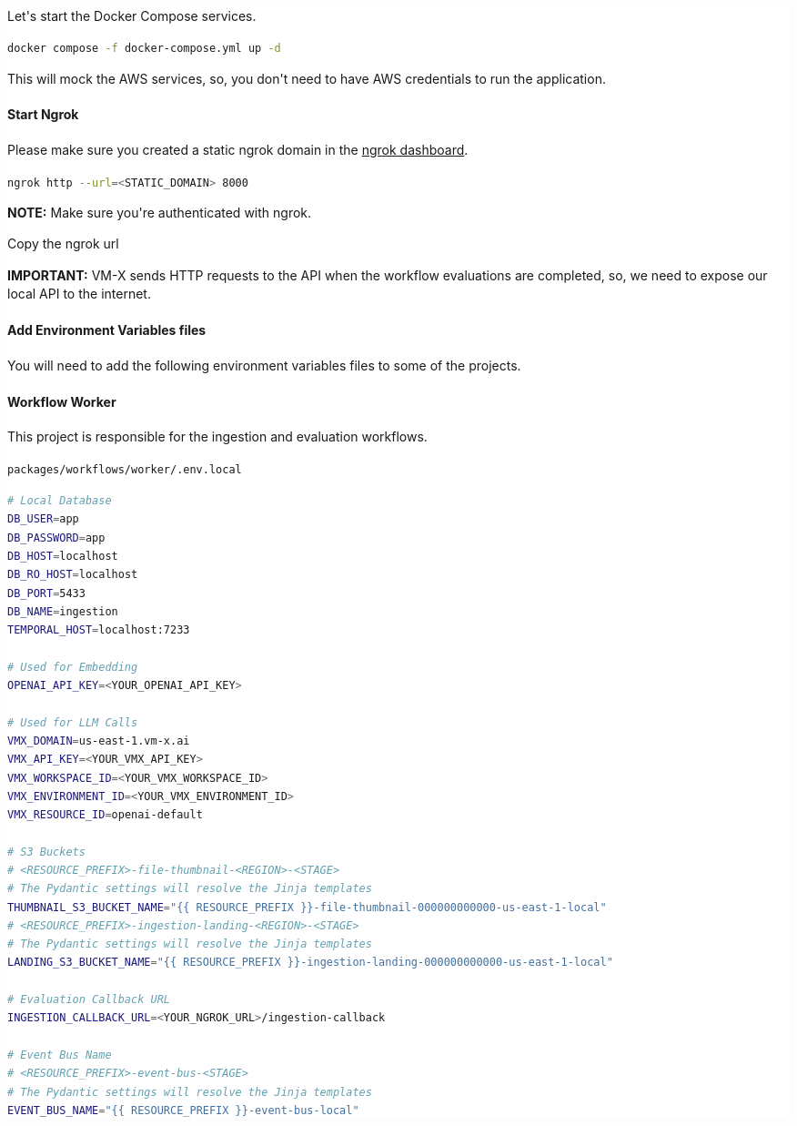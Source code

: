 Let's start the Docker Compose services.

```bash
docker compose -f docker-compose.yml up -d
```

This will mock the AWS services, so, you don't need to have AWS credentials to run the application.

#### Start Ngrok

Please make sure you created a static ngrok domain in the [ngrok dashboard](https://dashboard.ngrok.com/domains).

```bash
ngrok http --url=<STATIC_DOMAIN> 8000
```

**NOTE:** Make sure you're authenticated with ngrok.

Copy the ngrok url

**IMPORTANT:** VM-X sends HTTP requests to the API when the workflow evaluations are completed, so, we need to expose our local API to the internet.

#### Add Environment Variables files

You will need to add the following environment variables files to some of the projects.

#### Workflow Worker

This project is responsible for the ingestion and evaluation workflows.

`packages/workflows/worker/.env.local`

```bash
# Local Database
DB_USER=app
DB_PASSWORD=app
DB_HOST=localhost
DB_RO_HOST=localhost
DB_PORT=5433
DB_NAME=ingestion
TEMPORAL_HOST=localhost:7233

# Used for Embedding
OPENAI_API_KEY=<YOUR_OPENAI_API_KEY>

# Used for LLM Calls
VMX_DOMAIN=us-east-1.vm-x.ai
VMX_API_KEY=<YOUR_VMX_API_KEY>
VMX_WORKSPACE_ID=<YOUR_VMX_WORKSPACE_ID>
VMX_ENVIRONMENT_ID=<YOUR_VMX_ENVIRONMENT_ID>
VMX_RESOURCE_ID=openai-default

# S3 Buckets
# <RESOURCE_PREFIX>-file-thumbnail-<REGION>-<STAGE>
# The Pydantic settings will resolve the Jinja templates
THUMBNAIL_S3_BUCKET_NAME="{{ RESOURCE_PREFIX }}-file-thumbnail-000000000000-us-east-1-local"
# <RESOURCE_PREFIX>-ingestion-landing-<REGION>-<STAGE>
# The Pydantic settings will resolve the Jinja templates
LANDING_S3_BUCKET_NAME="{{ RESOURCE_PREFIX }}-ingestion-landing-000000000000-us-east-1-local"

# Evaluation Callback URL
INGESTION_CALLBACK_URL=<YOUR_NGROK_URL>/ingestion-callback

# Event Bus Name
# <RESOURCE_PREFIX>-event-bus-<STAGE>
# The Pydantic settings will resolve the Jinja templates
EVENT_BUS_NAME="{{ RESOURCE_PREFIX }}-event-bus-local"
```